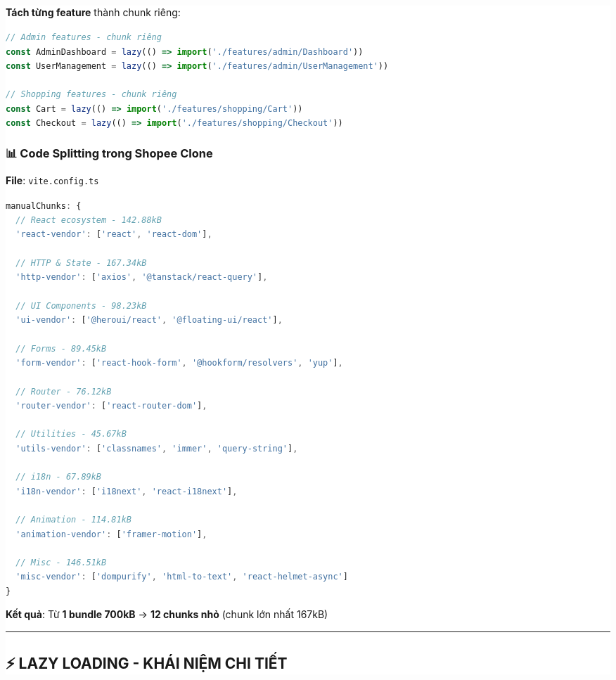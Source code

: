 **Tách từng feature** thành chunk riêng:

```typescript
// Admin features - chunk riêng
const AdminDashboard = lazy(() => import('./features/admin/Dashboard'))
const UserManagement = lazy(() => import('./features/admin/UserManagement'))

// Shopping features - chunk riêng
const Cart = lazy(() => import('./features/shopping/Cart'))
const Checkout = lazy(() => import('./features/shopping/Checkout'))
```

### 📊 **Code Splitting trong Shopee Clone**

**File**: `vite.config.ts`

```typescript
manualChunks: {
  // React ecosystem - 142.88kB
  'react-vendor': ['react', 'react-dom'],

  // HTTP & State - 167.34kB
  'http-vendor': ['axios', '@tanstack/react-query'],

  // UI Components - 98.23kB
  'ui-vendor': ['@heroui/react', '@floating-ui/react'],

  // Forms - 89.45kB
  'form-vendor': ['react-hook-form', '@hookform/resolvers', 'yup'],

  // Router - 76.12kB
  'router-vendor': ['react-router-dom'],

  // Utilities - 45.67kB
  'utils-vendor': ['classnames', 'immer', 'query-string'],

  // i18n - 67.89kB
  'i18n-vendor': ['i18next', 'react-i18next'],

  // Animation - 114.81kB
  'animation-vendor': ['framer-motion'],

  // Misc - 146.51kB
  'misc-vendor': ['dompurify', 'html-to-text', 'react-helmet-async']
}
```

**Kết quả**: Từ **1 bundle 700kB** → **12 chunks nhỏ** (chunk lớn nhất 167kB)

---

## ⚡ LAZY LOADING - KHÁI NIỆM CHI TIẾT
